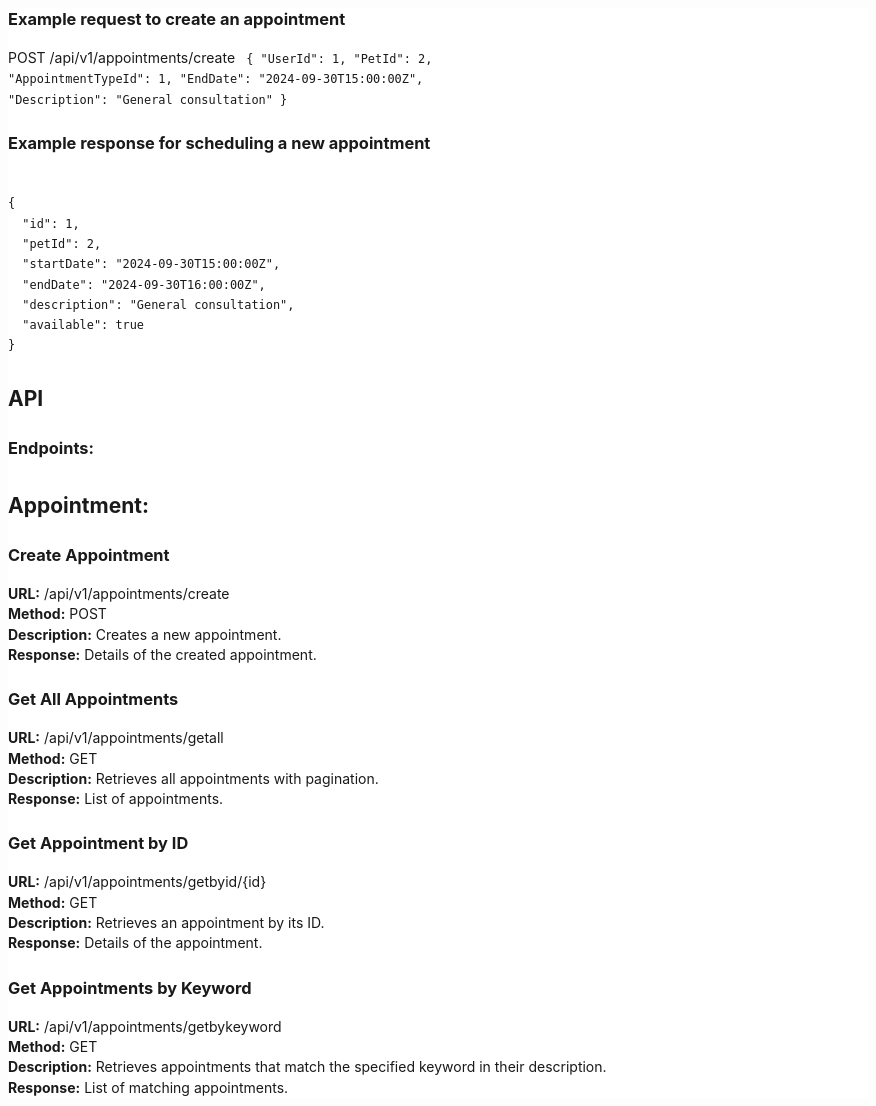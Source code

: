 ### Example request to create an appointment
POST /api/v1/appointments/create
<code>
{
    "UserId": 1,
    "PetId": 2,
    "AppointmentTypeId": 1,
    "EndDate": "2024-09-30T15:00:00Z",
    "Description": "General consultation"
}
</code>

### Example response for scheduling a new appointment
<code>
{
  "id": 1,
  "petId": 2,
  "startDate": "2024-09-30T15:00:00Z",
  "endDate": "2024-09-30T16:00:00Z",
  "description": "General consultation",
  "available": true
}
</code>

## API
### Endpoints:

## Appointment:

### Create Appointment
**URL:**  /api/v1/appointments/create  
**Method:**  POST  
**Description:**  Creates a new appointment.  
**Response:** Details of the created appointment.  

### Get All Appointments
**URL:**  /api/v1/appointments/getall  
**Method:**  GET  
**Description:**  Retrieves all appointments with pagination.  
**Response:** List of appointments.  

### Get Appointment by ID
**URL:**  /api/v1/appointments/getbyid/{id}  
**Method:**  GET  
**Description:**  Retrieves an appointment by its ID.  
**Response:** Details of the appointment.  

### Get Appointments by Keyword
**URL:**  /api/v1/appointments/getbykeyword  
**Method:**  GET  
**Description:**  Retrieves appointments that match the specified keyword in their description.  
**Response:** List of matching appointments.  
